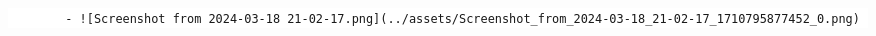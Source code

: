 			- ![Screenshot from 2024-03-18 21-02-17.png](../assets/Screenshot_from_2024-03-18_21-02-17_1710795877452_0.png)